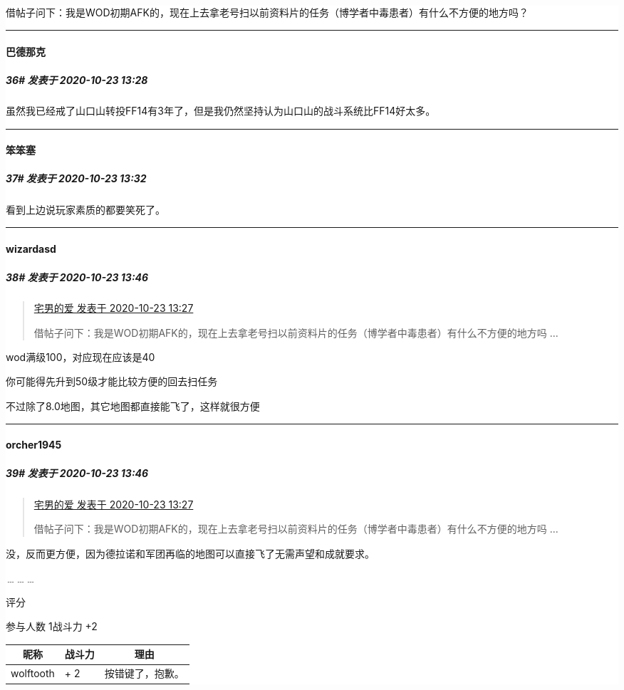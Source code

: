 
借帖子问下：我是WOD初期AFK的，现在上去拿老号扫以前资料片的任务（博学者中毒患者）有什么不方便的地方吗？


-----

####  巴德那克  
##### 36#       发表于 2020-10-23 13:28


虽然我已经戒了山口山转投FF14有3年了，但是我仍然坚持认为山口山的战斗系统比FF14好太多。


-----

####  笨笨塞  
##### 37#       发表于 2020-10-23 13:32


看到上边说玩家素质的都要笑死了。


-----

####  wizardasd  
##### 38#       发表于 2020-10-23 13:46


<blockquote><a href="httphttps://bbs.saraba1st.com/2b/forum.php?mod=redirect&amp;goto=findpost&amp;pid=49139723&amp;ptid=1966579" target="_blank">宅男的爱 发表于 2020-10-23 13:27</a>

借帖子问下：我是WOD初期AFK的，现在上去拿老号扫以前资料片的任务（博学者中毒患者）有什么不方便的地方吗 ...</blockquote>
wod满级100，对应现在应该是40

你可能得先升到50级才能比较方便的回去扫任务

不过除了8.0地图，其它地图都直接能飞了，这样就很方便


-----

####  orcher1945  
##### 39#       发表于 2020-10-23 13:46


<blockquote><a href="httphttps://bbs.saraba1st.com/2b/forum.php?mod=redirect&amp;goto=findpost&amp;pid=49139723&amp;ptid=1966579" target="_blank">宅男的爱 发表于 2020-10-23 13:27</a>

借帖子问下：我是WOD初期AFK的，现在上去拿老号扫以前资料片的任务（博学者中毒患者）有什么不方便的地方吗 ...</blockquote>
没，反而更方便，因为德拉诺和军团再临的地图可以直接飞了无需声望和成就要求。


﹍﹍﹍

评分


 参与人数 1战斗力 +2

|昵称|战斗力|理由|
|----|---|---|
| wolftooth| + 2|按错键了，抱歉。|
